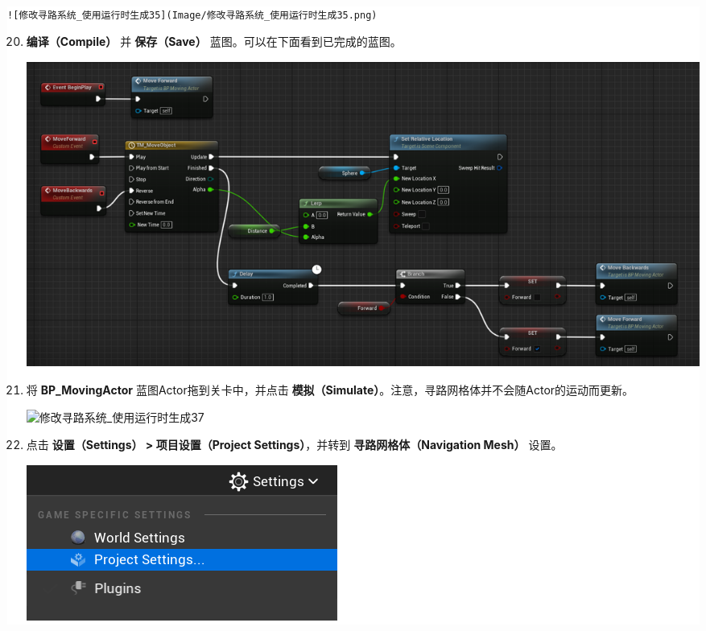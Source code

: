     ![修改寻路系统_使用运行时生成35](Image/修改寻路系统_使用运行时生成35.png)

20. **编译（Compile）** 并 **保存（Save）** 蓝图。可以在下面看到已完成的蓝图。

    ![修改寻路系统_使用运行时生成36](Image/修改寻路系统_使用运行时生成36.png)

21. 将 **BP_MovingActor** 蓝图Actor拖到关卡中，并点击 **模拟（Simulate）**。注意，寻路网格体并不会随Actor的运动而更新。

    ![修改寻路系统_使用运行时生成37](Image/修改寻路系统_使用运行时生成37.gif)

22. 点击 **设置（Settings） > 项目设置（Project Settings）**，并转到 **寻路网格体（Navigation Mesh）** 设置。

    ![修改寻路系统_使用运行时生成37](Image/修改寻路系统_使用运行时生成37.png)
